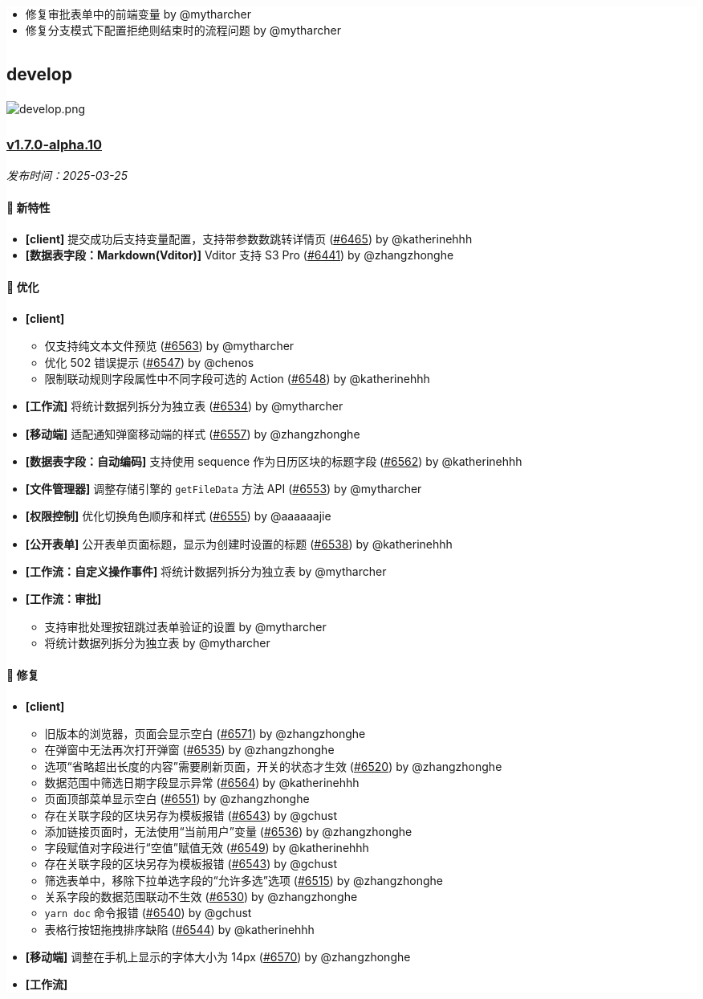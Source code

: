   - 修复审批表单中的前端变量 by @mytharcher
  - 修复分支模式下配置拒绝则结束时的流程问题 by @mytharcher

## develop

![develop.png](https://static-docs.nocobase.com/7fcdd9456a17286d8a439eee52bcb8d2.png)

### [v1.7.0-alpha.10](https://www.nocobase.com/cn/blog/v1.7.0-alpha.10)

*发布时间：2025-03-25*

#### 🎉 新特性

- **[client]** 提交成功后支持变量配置，支持带参数数跳转详情页 ([#6465](https://github.com/nocobase/nocobase/pull/6465)) by @katherinehhh
- **[数据表字段：Markdown(Vditor)]** Vditor 支持 S3 Pro ([#6441](https://github.com/nocobase/nocobase/pull/6441)) by @zhangzhonghe

#### 🚀 优化

- **[client]**

  - 仅支持纯文本文件预览 ([#6563](https://github.com/nocobase/nocobase/pull/6563)) by @mytharcher
  - 优化 502 错误提示 ([#6547](https://github.com/nocobase/nocobase/pull/6547)) by @chenos
  - 限制联动规则字段属性中不同字段可选的 Action ([#6548](https://github.com/nocobase/nocobase/pull/6548)) by @katherinehhh
- **[工作流]** 将统计数据列拆分为独立表 ([#6534](https://github.com/nocobase/nocobase/pull/6534)) by @mytharcher
- **[移动端]** 适配通知弹窗移动端的样式 ([#6557](https://github.com/nocobase/nocobase/pull/6557)) by @zhangzhonghe
- **[数据表字段：自动编码]** 支持使用 sequence 作为日历区块的标题字段 ([#6562](https://github.com/nocobase/nocobase/pull/6562)) by @katherinehhh
- **[文件管理器]** 调整存储引擎的 `getFileData` 方法 API ([#6553](https://github.com/nocobase/nocobase/pull/6553)) by @mytharcher
- **[权限控制]** 优化切换角色顺序和样式 ([#6555](https://github.com/nocobase/nocobase/pull/6555)) by @aaaaaajie
- **[公开表单]** 公开表单页面标题，显示为创建时设置的标题 ([#6538](https://github.com/nocobase/nocobase/pull/6538)) by @katherinehhh
- **[工作流：自定义操作事件]** 将统计数据列拆分为独立表 by @mytharcher
- **[工作流：审批]**

  - 支持审批处理按钮跳过表单验证的设置 by @mytharcher
  - 将统计数据列拆分为独立表 by @mytharcher

#### 🐛 修复

- **[client]**

  - 旧版本的浏览器，页面会显示空白 ([#6571](https://github.com/nocobase/nocobase/pull/6571)) by @zhangzhonghe
  - 在弹窗中无法再次打开弹窗 ([#6535](https://github.com/nocobase/nocobase/pull/6535)) by @zhangzhonghe
  - 选项“省略超出长度的内容”需要刷新页面，开关的状态才生效 ([#6520](https://github.com/nocobase/nocobase/pull/6520)) by @zhangzhonghe
  - 数据范围中筛选日期字段显示异常 ([#6564](https://github.com/nocobase/nocobase/pull/6564)) by @katherinehhh
  - 页面顶部菜单显示空白 ([#6551](https://github.com/nocobase/nocobase/pull/6551)) by @zhangzhonghe
  - 存在关联字段的区块另存为模板报错 ([#6543](https://github.com/nocobase/nocobase/pull/6543)) by @gchust
  - 添加链接页面时，无法使用“当前用户”变量 ([#6536](https://github.com/nocobase/nocobase/pull/6536)) by @zhangzhonghe
  - 字段赋值对字段进行“空值”赋值无效 ([#6549](https://github.com/nocobase/nocobase/pull/6549)) by @katherinehhh
  - 存在关联字段的区块另存为模板报错 ([#6543](https://github.com/nocobase/nocobase/pull/6543)) by @gchust
  - 筛选表单中，移除下拉单选字段的“允许多选”选项 ([#6515](https://github.com/nocobase/nocobase/pull/6515)) by @zhangzhonghe
  - 关系字段的数据范围联动不生效 ([#6530](https://github.com/nocobase/nocobase/pull/6530)) by @zhangzhonghe
  - `yarn doc` 命令报错 ([#6540](https://github.com/nocobase/nocobase/pull/6540)) by @gchust
  - 表格行按钮拖拽排序缺陷 ([#6544](https://github.com/nocobase/nocobase/pull/6544)) by @katherinehhh
- **[移动端]** 调整在手机上显示的字体大小为 14px ([#6570](https://github.com/nocobase/nocobase/pull/6570)) by @zhangzhonghe
- **[工作流]**
